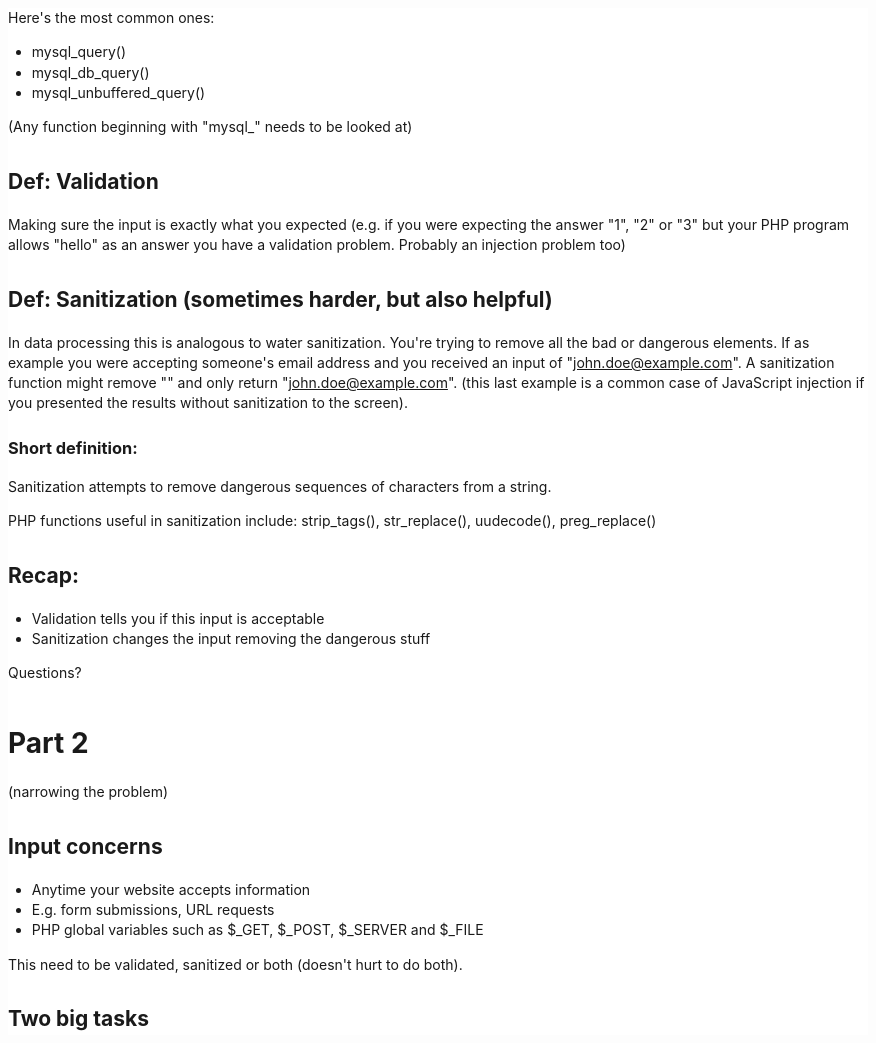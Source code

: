 Here's the most common ones:

* mysql_query()
* mysql_db_query()
* mysql_unbuffered_query()

(Any function beginning with "mysql_" needs to be looked at)


## Def: Validation

Making sure the input is exactly what you expected (e.g. if you were expecting the answer "1", "2" or "3" 
but your PHP program allows "hello" as an answer you have a validation problem. Probably an injection problem too)


## Def: Sanitization (sometimes harder, but also helpful)

In data processing this is analogous to water sanitization.  You're trying to remove all the bad or dangerous elements.  If as example you were accepting someone's email address and you received an input of "john.doe@example.com<script>alert('hello there');</script>". A sanitization function might remove "<script>...</script>"  and only return "john.doe@example.com".   (this last example is a common case of JavaScript injection if you presented the results without sanitization to the screen).  

### Short definition:

Sanitization attempts to remove dangerous sequences of characters from a string.

PHP functions useful in sanitization include: strip_tags(), str_replace(), uudecode(), preg_replace()


## Recap:

* Validation tells you if this input is acceptable
* Sanitization changes the input removing the dangerous stuff

Questions?


# Part 2
(narrowing the problem)

## Input concerns

* Anytime your website accepts information
* E.g. form submissions, URL requests
* PHP global variables such as $_GET, $_POST, $_SERVER and $_FILE

This need to be validated, sanitized or both (doesn't hurt to do both).


## Two big tasks
